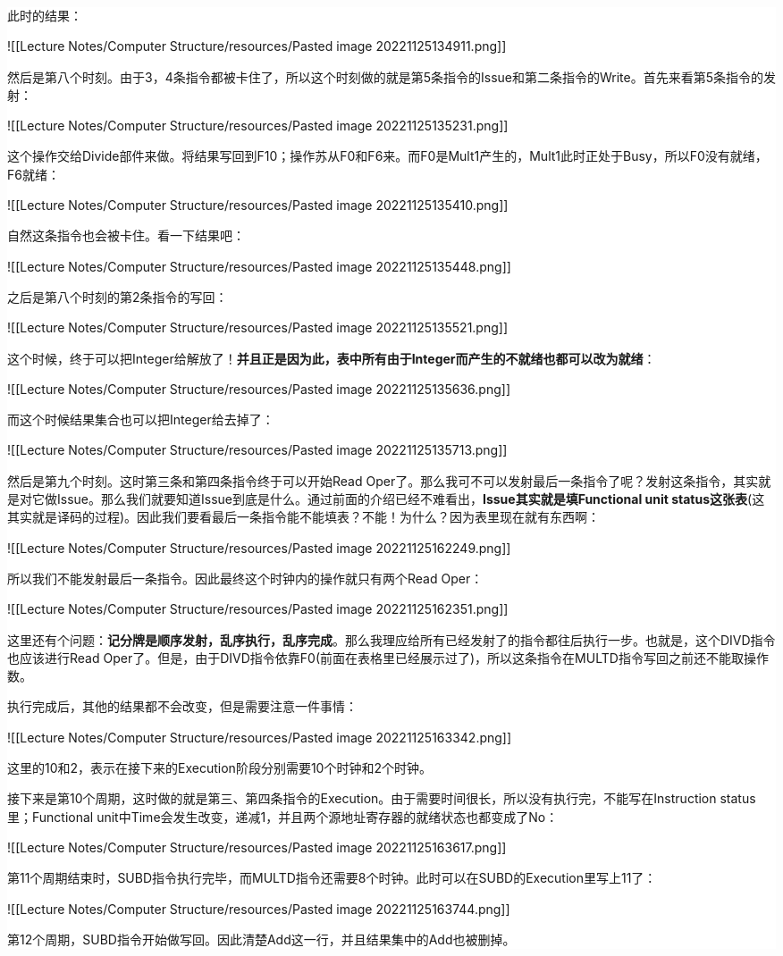 此时的结果：

![[Lecture Notes/Computer Structure/resources/Pasted image 20221125134911.png]]

然后是第八个时刻。由于3，4条指令都被卡住了，所以这个时刻做的就是第5条指令的Issue和第二条指令的Write。首先来看第5条指令的发射：

![[Lecture Notes/Computer Structure/resources/Pasted image 20221125135231.png]]

这个操作交给Divide部件来做。将结果写回到F10；操作苏从F0和F6来。而F0是Mult1产生的，Mult1此时正处于Busy，所以F0没有就绪，F6就绪：

![[Lecture Notes/Computer Structure/resources/Pasted image 20221125135410.png]]

自然这条指令也会被卡住。看一下结果吧：

![[Lecture Notes/Computer Structure/resources/Pasted image 20221125135448.png]]

之后是第八个时刻的第2条指令的写回：

![[Lecture Notes/Computer Structure/resources/Pasted image 20221125135521.png]]

这个时候，终于可以把Integer给解放了！**并且正是因为此，表中所有由于Integer而产生的不就绪也都可以改为就绪**：

![[Lecture Notes/Computer Structure/resources/Pasted image 20221125135636.png]]

而这个时候结果集合也可以把Integer给去掉了：

![[Lecture Notes/Computer Structure/resources/Pasted image 20221125135713.png]]

然后是第九个时刻。这时第三条和第四条指令终于可以开始Read Oper了。那么我可不可以发射最后一条指令了呢？发射这条指令，其实就是对它做Issue。那么我们就要知道Issue到底是什么。通过前面的介绍已经不难看出，**Issue其实就是填Functional unit status这张表**(这其实就是译码的过程)。因此我们要看最后一条指令能不能填表？不能！为什么？因为表里现在就有东西啊：

![[Lecture Notes/Computer Structure/resources/Pasted image 20221125162249.png]]

所以我们不能发射最后一条指令。因此最终这个时钟内的操作就只有两个Read Oper：

![[Lecture Notes/Computer Structure/resources/Pasted image 20221125162351.png]]

这里还有个问题：**记分牌是顺序发射，乱序执行，乱序完成**。那么我理应给所有已经发射了的指令都往后执行一步。也就是，这个DIVD指令也应该进行Read Oper了。但是，由于DIVD指令依靠F0(前面在表格里已经展示过了)，所以这条指令在MULTD指令写回之前还不能取操作数。

执行完成后，其他的结果都不会改变，但是需要注意一件事情：

![[Lecture Notes/Computer Structure/resources/Pasted image 20221125163342.png]]

这里的10和2，表示在接下来的Execution阶段分别需要10个时钟和2个时钟。

接下来是第10个周期，这时做的就是第三、第四条指令的Execution。由于需要时间很长，所以没有执行完，不能写在Instruction status里；Functional unit中Time会发生改变，递减1，并且两个源地址寄存器的就绪状态也都变成了No：

![[Lecture Notes/Computer Structure/resources/Pasted image 20221125163617.png]]

第11个周期结束时，SUBD指令执行完毕，而MULTD指令还需要8个时钟。此时可以在SUBD的Execution里写上11了：

![[Lecture Notes/Computer Structure/resources/Pasted image 20221125163744.png]]

第12个周期，SUBD指令开始做写回。因此清楚Add这一行，并且结果集中的Add也被删掉。
